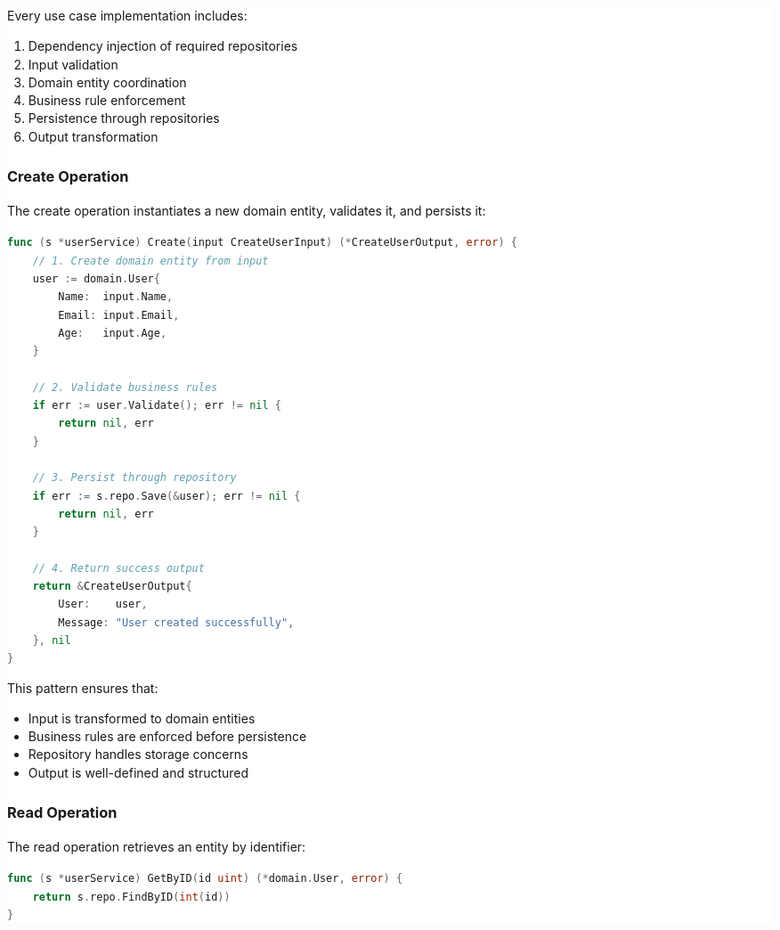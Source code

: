 Every use case implementation includes:

1. Dependency injection of required repositories
2. Input validation
3. Domain entity coordination
4. Business rule enforcement
5. Persistence through repositories
6. Output transformation

### Create Operation

The create operation instantiates a new domain entity, validates it, and persists it:

```go
func (s *userService) Create(input CreateUserInput) (*CreateUserOutput, error) {
    // 1. Create domain entity from input
    user := domain.User{
        Name:  input.Name,
        Email: input.Email,
        Age:   input.Age,
    }
    
    // 2. Validate business rules
    if err := user.Validate(); err != nil {
        return nil, err
    }
    
    // 3. Persist through repository
    if err := s.repo.Save(&user); err != nil {
        return nil, err
    }
    
    // 4. Return success output
    return &CreateUserOutput{
        User:    user,
        Message: "User created successfully",
    }, nil
}
```

This pattern ensures that:

- Input is transformed to domain entities
- Business rules are enforced before persistence
- Repository handles storage concerns
- Output is well-defined and structured

### Read Operation

The read operation retrieves an entity by identifier:

```go
func (s *userService) GetByID(id uint) (*domain.User, error) {
    return s.repo.FindByID(int(id))
}
```
